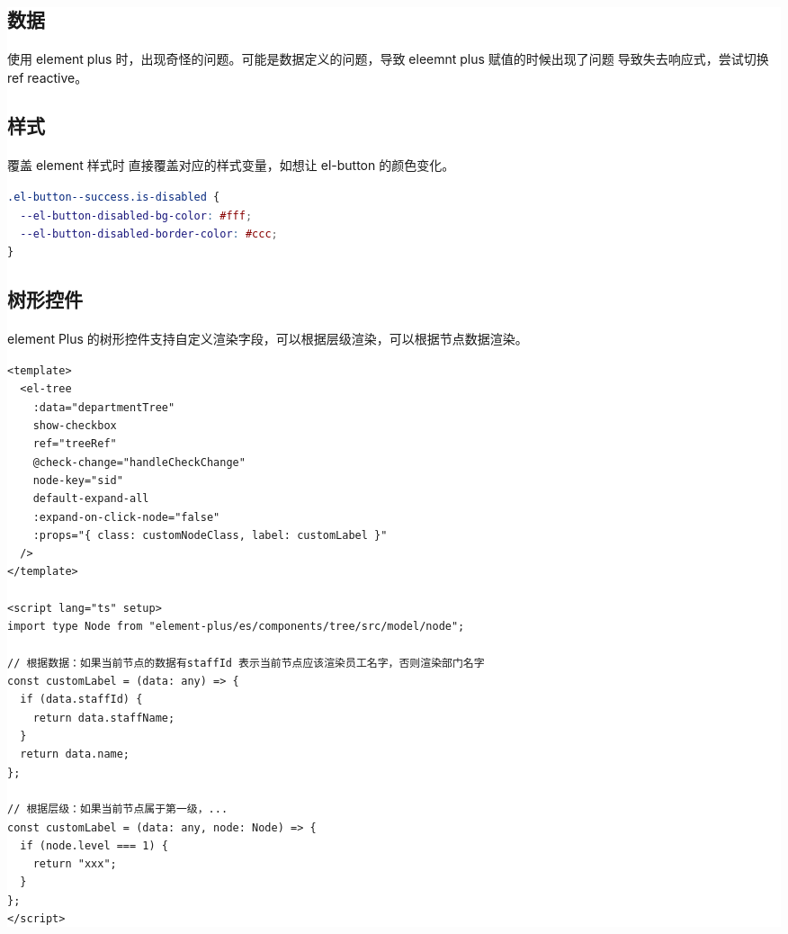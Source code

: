 ## 数据

使用 element plus 时，出现奇怪的问题。可能是数据定义的问题，导致 eleemnt plus 赋值的时候出现了问题 导致失去响应式，尝试切换 ref reactive。

## 样式

覆盖 element 样式时 直接覆盖对应的样式变量，如想让 el-button 的颜色变化。

```scss
.el-button--success.is-disabled {
  --el-button-disabled-bg-color: #fff;
  --el-button-disabled-border-color: #ccc;
}
```

## 树形控件

element Plus 的树形控件支持自定义渲染字段，可以根据层级渲染，可以根据节点数据渲染。

```vue
<template>
  <el-tree
    :data="departmentTree"
    show-checkbox
    ref="treeRef"
    @check-change="handleCheckChange"
    node-key="sid"
    default-expand-all
    :expand-on-click-node="false"
    :props="{ class: customNodeClass, label: customLabel }"
  />
</template>

<script lang="ts" setup>
import type Node from "element-plus/es/components/tree/src/model/node";

// 根据数据：如果当前节点的数据有staffId 表示当前节点应该渲染员工名字，否则渲染部门名字
const customLabel = (data: any) => {
  if (data.staffId) {
    return data.staffName;
  }
  return data.name;
};

// 根据层级：如果当前节点属于第一级，...
const customLabel = (data: any, node: Node) => {
  if (node.level === 1) {
    return "xxx";
  }
};
</script>
```

